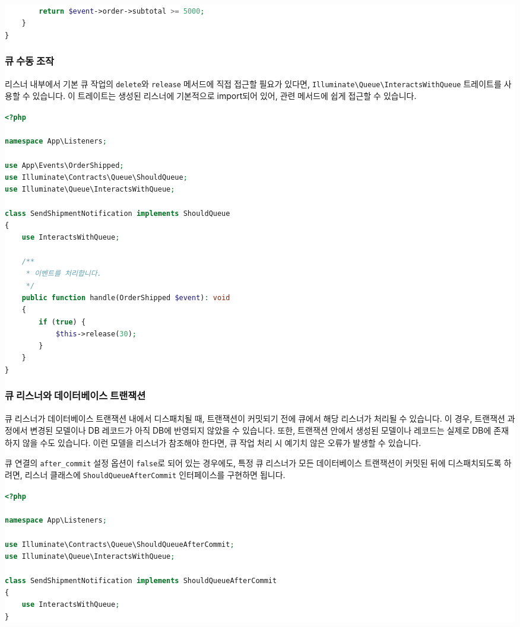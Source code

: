 ```php
        return $event->order->subtotal >= 5000;
    }
}
```

<a name="manually-interacting-with-the-queue"></a>
### 큐 수동 조작

리스너 내부에서 기본 큐 작업의 `delete`와 `release` 메서드에 직접 접근할 필요가 있다면, `Illuminate\Queue\InteractsWithQueue` 트레이트를 사용할 수 있습니다. 이 트레이트는 생성된 리스너에 기본적으로 import되어 있어, 관련 메서드에 쉽게 접근할 수 있습니다.

```php
<?php

namespace App\Listeners;

use App\Events\OrderShipped;
use Illuminate\Contracts\Queue\ShouldQueue;
use Illuminate\Queue\InteractsWithQueue;

class SendShipmentNotification implements ShouldQueue
{
    use InteractsWithQueue;

    /**
     * 이벤트를 처리합니다.
     */
    public function handle(OrderShipped $event): void
    {
        if (true) {
            $this->release(30);
        }
    }
}
```

<a name="queued-event-listeners-and-database-transactions"></a>
### 큐 리스너와 데이터베이스 트랜잭션

큐 리스너가 데이터베이스 트랜잭션 내에서 디스패치될 때, 트랜잭션이 커밋되기 전에 큐에서 해당 리스너가 처리될 수 있습니다. 이 경우, 트랜잭션 과정에서 변경된 모델이나 DB 레코드가 아직 DB에 반영되지 않았을 수 있습니다. 또한, 트랜잭션 안에서 생성된 모델이나 레코드는 실제로 DB에 존재하지 않을 수도 있습니다. 이런 모델을 리스너가 참조해야 한다면, 큐 작업 처리 시 예기치 않은 오류가 발생할 수 있습니다.

큐 연결의 `after_commit` 설정 옵션이 `false`로 되어 있는 경우에도, 특정 큐 리스너가 모든 데이터베이스 트랜잭션이 커밋된 뒤에 디스패치되도록 하려면, 리스너 클래스에 `ShouldQueueAfterCommit` 인터페이스를 구현하면 됩니다.

```php
<?php

namespace App\Listeners;

use Illuminate\Contracts\Queue\ShouldQueueAfterCommit;
use Illuminate\Queue\InteractsWithQueue;

class SendShipmentNotification implements ShouldQueueAfterCommit
{
    use InteractsWithQueue;
}
```
